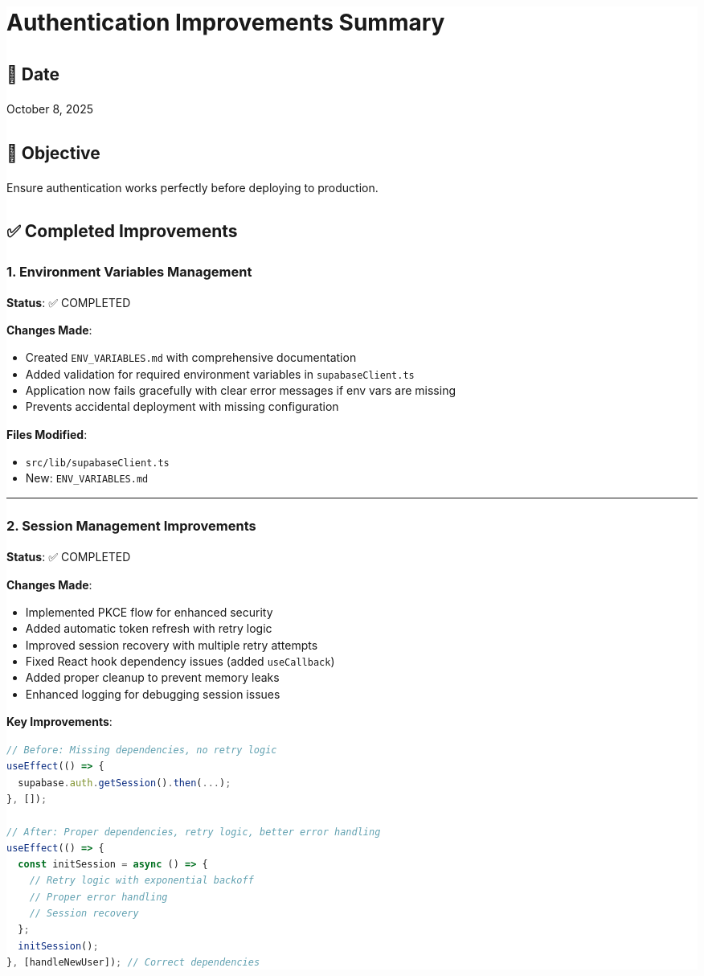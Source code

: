 # Authentication Improvements Summary

## 📅 Date
October 8, 2025

## 🎯 Objective
Ensure authentication works perfectly before deploying to production.

## ✅ Completed Improvements

### 1. Environment Variables Management
**Status**: ✅ COMPLETED

**Changes Made**:
- Created `ENV_VARIABLES.md` with comprehensive documentation
- Added validation for required environment variables in `supabaseClient.ts`
- Application now fails gracefully with clear error messages if env vars are missing
- Prevents accidental deployment with missing configuration

**Files Modified**:
- `src/lib/supabaseClient.ts`
- New: `ENV_VARIABLES.md`

---

### 2. Session Management Improvements
**Status**: ✅ COMPLETED

**Changes Made**:
- Implemented PKCE flow for enhanced security
- Added automatic token refresh with retry logic
- Improved session recovery with multiple retry attempts
- Fixed React hook dependency issues (added `useCallback`)
- Added proper cleanup to prevent memory leaks
- Enhanced logging for debugging session issues

**Key Improvements**:
```javascript
// Before: Missing dependencies, no retry logic
useEffect(() => {
  supabase.auth.getSession().then(...);
}, []);

// After: Proper dependencies, retry logic, better error handling
useEffect(() => {
  const initSession = async () => {
    // Retry logic with exponential backoff
    // Proper error handling
    // Session recovery
  };
  initSession();
}, [handleNewUser]); // Correct dependencies
```
